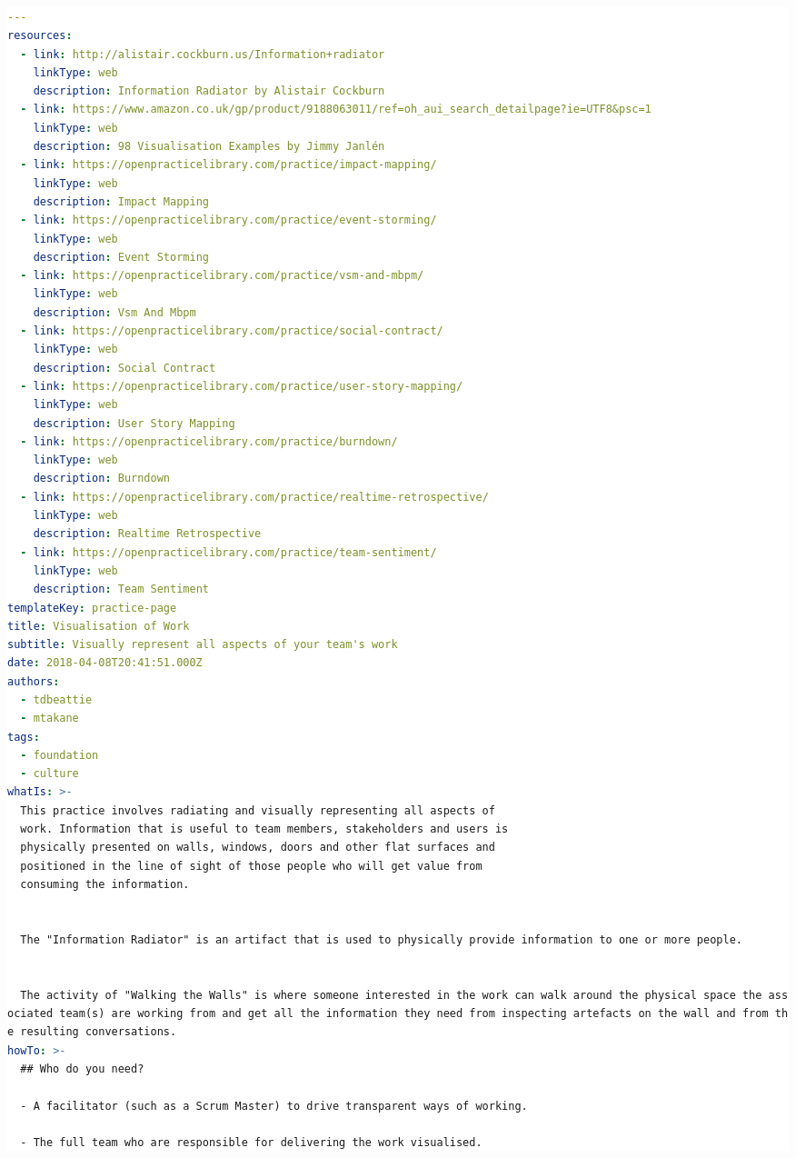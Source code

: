 ```yaml
---
resources:
  - link: http://alistair.cockburn.us/Information+radiator
    linkType: web
    description: Information Radiator by Alistair Cockburn
  - link: https://www.amazon.co.uk/gp/product/9188063011/ref=oh_aui_search_detailpage?ie=UTF8&psc=1
    linkType: web
    description: 98 Visualisation Examples by Jimmy Janlén
  - link: https://openpracticelibrary.com/practice/impact-mapping/
    linkType: web
    description: Impact Mapping
  - link: https://openpracticelibrary.com/practice/event-storming/
    linkType: web
    description: Event Storming
  - link: https://openpracticelibrary.com/practice/vsm-and-mbpm/
    linkType: web
    description: Vsm And Mbpm
  - link: https://openpracticelibrary.com/practice/social-contract/
    linkType: web
    description: Social Contract
  - link: https://openpracticelibrary.com/practice/user-story-mapping/
    linkType: web
    description: User Story Mapping
  - link: https://openpracticelibrary.com/practice/burndown/
    linkType: web
    description: Burndown
  - link: https://openpracticelibrary.com/practice/realtime-retrospective/
    linkType: web
    description: Realtime Retrospective
  - link: https://openpracticelibrary.com/practice/team-sentiment/
    linkType: web
    description: Team Sentiment
templateKey: practice-page
title: Visualisation of Work
subtitle: Visually represent all aspects of your team's work
date: 2018-04-08T20:41:51.000Z
authors:
  - tdbeattie
  - mtakane
tags:
  - foundation
  - culture
whatIs: >-
  This practice involves radiating and visually representing all aspects of
  work. Information that is useful to team members, stakeholders and users is
  physically presented on walls, windows, doors and other flat surfaces and
  positioned in the line of sight of those people who will get value from
  consuming the information.


  The "Information Radiator" is an artifact that is used to physically provide information to one or more people.


  The activity of "Walking the Walls" is where someone interested in the work can walk around the physical space the associated team(s) are working from and get all the information they need from inspecting artefacts on the wall and from the resulting conversations.
howTo: >-
  ## Who do you need?

  - A facilitator (such as a Scrum Master) to drive transparent ways of working.

  - The full team who are responsible for delivering the work visualised.
```